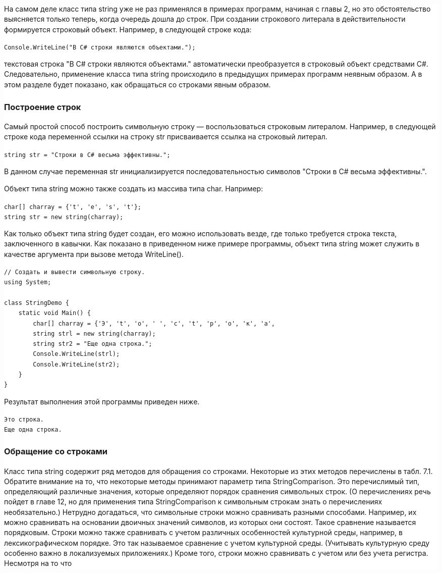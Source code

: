 На самом деле класс типа string уже не раз применялся в примерах программ,
начиная с главы 2, но это обстоятельство выясняется только теперь, когда очередь дошла до строк. При создании строкового литерала в действительности формируется
строковый объект. Например, в следующей строке кода:
```
Console.WriteLine("В C# строки являются объектами.");
```
текстовая строка "В C# строки являются объектами." автоматически преобразуется в строковый объект средствами С#. Следовательно, применение класса типа
string происходило в предыдущих примерах программ неявным образом. А в этом
разделе будет показано, как обращаться со строками явным образом.

### Построение строк
Самый простой способ построить символьную строку — воспользоваться строковым литералом. Например, в следующей строке кода переменной ссылки на строку
str присваивается ссылка на строковый литерал.
```
string str = "Строки в C# весьма эффективны.";
```
В данном случае переменная str инициализируется последовательностью символов "Строки в C# весьма эффективны.".

Объект типа string можно также создать из массива типа char. Например:
```
char[] charray = {'t', 'е', 's', 't'};
string str = new string(charray);
```
Как только объект типа string будет создан, его можно использовать везде, где
только требуется строка текста, заключенного в кавычки. Как показано в приведенном
ниже примере программы, объект типа string может служить в качестве аргумента
при вызове метода WriteLine().
```
// Создать и вывести символьную строку.
using System;

class StringDemo {
    static void Main() {
        char[] charray = {'Э', 't', 'o', ' ', 'с', 't', 'p', 'o', 'к', 'a',
        string strl = new string(charray);
        string str2 = "Еще одна строка.";
        Console.WriteLine(strl);
        Console.WriteLine(str2);
    }
}
```
Результат выполнения этой программы приведен ниже.
```
Это строка.
Еще одна строка.
```

### Обращение со строками
Класс типа string содержит ряд методов для обращения со строками. Некоторые из этих методов перечислены в табл. 7.1. Обратите внимание на то, что некоторые методы принимают параметр типа StringComparison. Это перечислимый
тип, определяющий различные значения, которые определяют порядок сравнения
символьных строк. (О перечислениях речь пойдет в главе 12, но для применения типа
StringComparison к символьным строкам знать о перечислениях необязательно.)
Нетрудно догадаться, что символьные строки можно сравнивать разными способами. Например, их можно сравнивать на основании двоичных значений символов, из
которых они состоят. Такое сравнение называется порядковым. Строки можно также
сравнивать с учетом различных особенностей культурной среды, например, в лексикографическом порядке. Это так называемое сравнение с учетом культурной среды.
(Учитывать культурную среду особенно важно в локализуемых приложениях.) Кроме
того, строки можно сравнивать с учетом или без учета регистра. Несмотря на то что